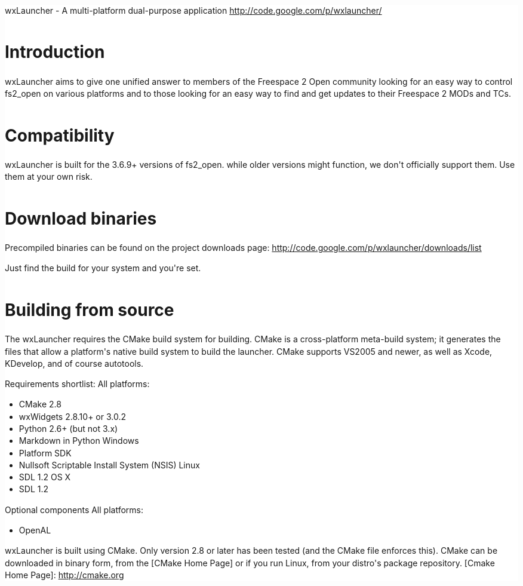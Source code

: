 wxLauncher - A multi-platform dual-purpose application
	http://code.google.com/p/wxlauncher/

Introduction
============
wxLauncher aims to give one unified answer to members of 
the Freespace 2 Open community looking for an easy way 
to control fs2_open on various platforms and to those 
looking for an easy way to find and get updates to their
Freespace 2 MODs and TCs.

Compatibility
=============
wxLauncher is built for the 3.6.9+ versions of fs2_open.
while older versions might function, we don't officially
support them. Use them at your own risk.

Download binaries
=============
Precompiled binaries can be found on the project downloads
page:
	http://code.google.com/p/wxlauncher/downloads/list

Just find the build for your system and you're set.

Building from source
============
The wxLauncher requires the CMake build system for building.
CMake is a cross-platform meta-build system; it generates the
files that allow a platform's native build system to build the
launcher.  CMake supports VS2005 and newer, as well as
Xcode, KDevelop, and of course autotools.

Requirements shortlist:
All platforms:
 - CMake 2.8
 - wxWidgets 2.8.10+ or 3.0.2
 - Python 2.6+ (but not 3.x)
 - Markdown in Python
Windows
 - Platform SDK
 - Nullsoft Scriptable Install System (NSIS)
Linux
 - SDL 1.2
OS X
 - SDL 1.2

Optional components
All platforms:
 - OpenAL

wxLauncher is built using CMake.  Only version 2.8 or later has
been tested (and the CMake file enforces this).  CMake can be 
downloaded in binary form, from the [CMake Home Page] or if you
run Linux, from your distro's package repository.
  [Cmake Home Page]: http://cmake.org


[Microsoft]: http://www.microsoft.com/express/download/